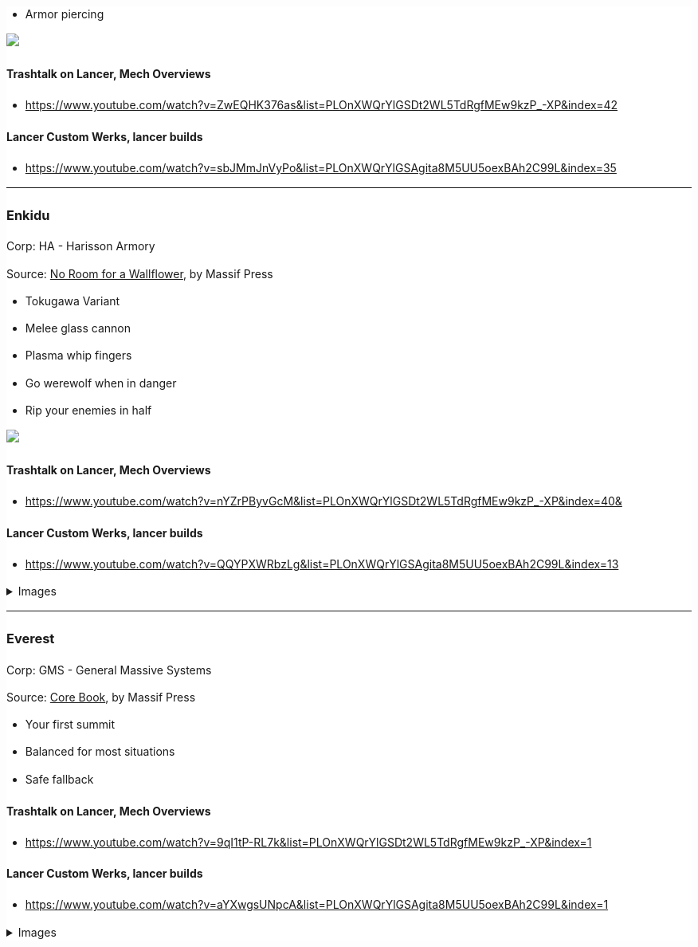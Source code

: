 - Armor piercing

<img src="https://external-preview.redd.it/YVWXiFNpCBcuyvcvPzX3Y1tjOnEQ_2XX2e2W1kueA0Y.jpg?auto=webp&s=f71b0a8c1ccb329dd0b0523260c8c18c88ec97a8" width="500"/>

#### Trashtalk on Lancer, Mech Overviews
- https://www.youtube.com/watch?v=ZwEQHK376as&list=PLOnXWQrYlGSDt2WL5TdRgfMEw9kzP_-XP&index=42
#### Lancer Custom Werks, lancer builds
- https://www.youtube.com/watch?v=sbJMmJnVyPo&list=PLOnXWQrYlGSAgita8M5UU5oexBAh2C99L&index=35
</details>

-------
### Enkidu

Corp: HA - Harisson Armory

Source: [No Room for a Wallflower](https://massif-press.itch.io/no-room-for-a-wallflower-act-1), by Massif Press 

- Tokugawa Variant

- Melee glass cannon

- Plasma whip fingers

- Go werewolf when in danger

- Rip your enemies in half

<img src="https://preview.redd.it/5ev5xcyprab81.jpg?auto=webp&s=768fba2788fc4d9c61d3bce3ffe1e8b32aa12905" width="500"/>

#### Trashtalk on Lancer, Mech Overviews
- https://www.youtube.com/watch?v=nYZrPByvGcM&list=PLOnXWQrYlGSDt2WL5TdRgfMEw9kzP_-XP&index=40&
#### Lancer Custom Werks, lancer builds
- https://www.youtube.com/watch?v=QQYPXWRbzLg&list=PLOnXWQrYlGSAgita8M5UU5oexBAh2C99L&index=13
<details><summary>Images</summary></details>

-------
### Everest

Corp: GMS - General Massive Systems

Source: [Core Book](https://massif-press.itch.io/corebook-pdf-free), by Massif Press 

- Your first summit

- Balanced for most situations

- Safe fallback

#### Trashtalk on Lancer, Mech Overviews
- https://www.youtube.com/watch?v=9qI1tP-RL7k&list=PLOnXWQrYlGSDt2WL5TdRgfMEw9kzP_-XP&index=1
#### Lancer Custom Werks, lancer builds
- https://www.youtube.com/watch?v=aYXwgsUNpcA&list=PLOnXWQrYlGSAgita8M5UU5oexBAh2C99L&index=1
<details><summary>Images</summary></details>
